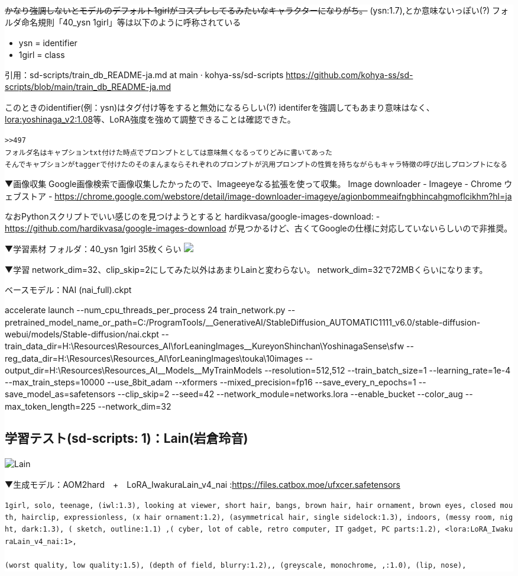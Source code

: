 ~~かなり強調しないとモデルのデフォルト1girlがコスプレしてるみたいなキャラクターになりがち。~~
(ysn:1.7),とか意味ないっぽい(?)
フォルダ命名規則「40_ysn 1girl」等は以下のように呼称されている

- ysn = identifier
- 1girl = class

引用：sd-scripts/train_db_README-ja.md at main · kohya-ss/sd-scripts
https://github.com/kohya-ss/sd-scripts/blob/main/train_db_README-ja.md

このときのidentifier(例：ysn)はタグ付け等をすると無効になるらしい(?)
identiferを強調してもあまり意味はなく、[lora:yoshinaga_v2:1.08](lora:yoshinaga_v2:1.08)等、LoRA強度を強めて調整できることは確認できた。

```
>>497
フォルダ名はキャプションtxt付けた時点でプロンプトとしては意味無くなるってりどみに書いてあった
そんでキャプションがtaggerで付けたのそのまんまならそれぞれのプロンプトが汎用プロンプトの性質を持ちながらもキャラ特徴の呼び出しプロンプトになる
```

▼画像収集
Google画像検索で画像収集したかったので、Imageeyeなる拡張を使って収集。
Image downloader - Imageye - Chrome ウェブストア - https://chrome.google.com/webstore/detail/image-downloader-imageye/agionbommeaifngbhincahgmoflcikhm?hl=ja

なおPythonスクリプトでいい感じのを見つけようとすると
hardikvasa/google-images-download:  - https://github.com/hardikvasa/google-images-download
が見つかるけど、古くてGoogleの仕様に対応していないらしいので非推奨。

▼学習素材
フォルダ：40_ysn 1girl
35枚くらい
![](https://i.imgur.com/DgiuNWz.jpg)

▼学習
network_dim=32、clip_skip=2にしてみた以外はあまりLainと変わらない。
network_dim=32で72MBくらいになります。

ベースモデル：NAI (nai_full).ckpt

accelerate launch --num_cpu_threads_per_process 24 train_network.py --pretrained_model_name_or_path=C:/ProgramTools/__GenerativeAI/StableDiffusion_AUTOMATIC1111_v6.0/stable-diffusion-webui/models/Stable-diffusion/nai.ckpt --train_data_dir=H:\Resources\Resources_AI\forLeaningImages\__KureyonShinchan\YoshinagaSense\sfw --reg_data_dir=H:\Resources\Resources_AI\forLeaningImages\touka\10images --output_dir=H:\Resources\Resources_AI\__Models\__MyTrainModels --resolution=512,512 --train_batch_size=1 --learning_rate=1e-4 --max_train_steps=10000 --use_8bit_adam --xformers --mixed_precision=fp16 --save_every_n_epochs=1 --save_model_as=safetensors --clip_skip=2 --seed=42 --network_module=networks.lora --enable_bucket --color_aug --max_token_length=225 --network_dim=32

## 学習テスト(sd-scripts: 1)：Lain(岩倉玲音)

![Lain](https://files.catbox.moe/c0wra3.webp "サンプル")

▼生成モデル：AOM2hard　+　LoRA_IwakuraLain_v4_nai :https://files.catbox.moe/ufxcer.safetensors

```
1girl, solo, teenage, (iwl:1.3), looking at viewer, short hair, bangs, brown hair, hair ornament, brown eyes, closed mouth, hairclip, expressionless, (x hair ornament:1.2), (asymmetrical hair, single sidelock:1.3), indoors, (messy room, night, dark:1.3), ( sketch, outline:1.1) ,( cyber, lot of cable, retro computer, IT gadget, PC parts:1.2), <lora:LoRA_IwakuraLain_v4_nai:1>, 

(worst quality, low quality:1.5), (depth of field, blurry:1.2),, (greyscale, monochrome, ,:1.0), (lip, nose), 
```
